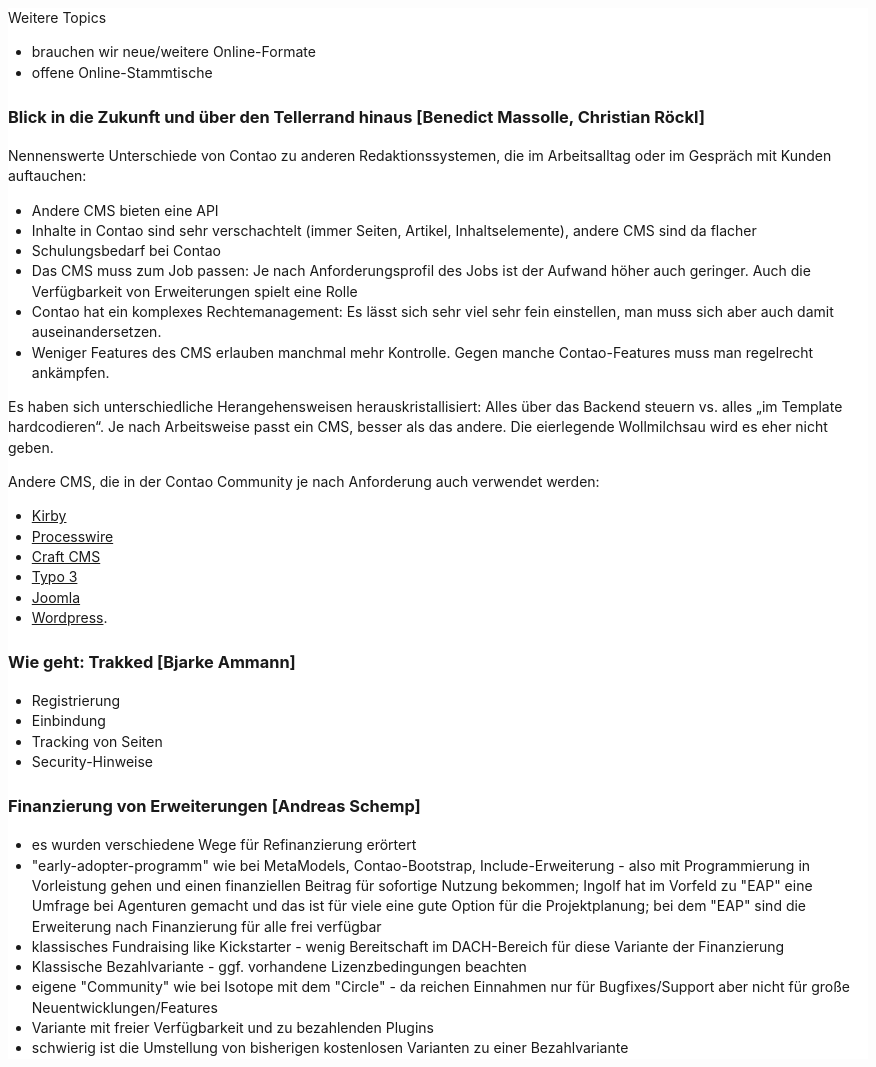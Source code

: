 Weitere Topics
- brauchen wir neue/weitere Online-Formate
- offene Online-Stammtische

### Blick in die Zukunft und über den Tellerrand hinaus [Benedict Massolle, Christian  Röckl]

Nennenswerte Unterschiede von Contao zu anderen Redaktionssystemen, die im Arbeitsalltag oder im Gespräch mit Kunden
auftauchen:
- Andere CMS bieten eine API
- Inhalte in Contao sind sehr verschachtelt (immer Seiten, Artikel, Inhaltselemente), andere CMS sind da flacher
- Schulungsbedarf bei Contao
- Das CMS muss zum Job passen: Je nach Anforderungsprofil des Jobs ist der Aufwand höher auch geringer. Auch die
  Verfügbarkeit von Erweiterungen spielt eine Rolle
- Contao hat ein komplexes Rechtemanagement: Es lässt sich sehr viel sehr fein einstellen, man muss sich 
  aber auch damit auseinandersetzen.
- Weniger Features des CMS erlauben manchmal mehr Kontrolle. Gegen manche Contao-Features muss man regelrecht ankämpfen.

Es haben sich unterschiedliche Herangehensweisen herauskristallisiert: Alles über das Backend steuern vs.
alles „im Template hardcodieren“. Je nach Arbeitsweise passt ein CMS, besser als das andere. Die eierlegende
Wollmilchsau wird es eher nicht geben.

Andere CMS, die in der Contao Community je nach Anforderung auch verwendet werden: 

- [Kirby](https://getkirby.com)
- [Processwire]([url](https://processwire.com/))
- [Craft CMS](https://www.craftcms.de)
- [Typo 3]([url](https://typo3.org/))
- [Joomla](https://joomla.org)
- [Wordpress](https://wordpress.org).

### Wie geht: Trakked [Bjarke Ammann]

- Registrierung
- Einbindung
- Tracking von Seiten
- Security-Hinweise

### Finanzierung von Erweiterungen [Andreas Schemp]

- es wurden verschiedene Wege für Refinanzierung erörtert
- "early-adopter-programm" wie bei MetaModels, Contao-Bootstrap, Include-Erweiterung - also mit Programmierung in 
  Vorleistung gehen und einen finanziellen Beitrag für sofortige Nutzung bekommen; Ingolf hat im Vorfeld zu "EAP" eine
  Umfrage bei Agenturen gemacht und das ist für viele eine gute Option für die Projektplanung; bei dem "EAP" sind die
  Erweiterung nach Finanzierung für alle frei verfügbar
- klassisches Fundraising like Kickstarter - wenig Bereitschaft im DACH-Bereich für diese Variante der Finanzierung
- Klassische Bezahlvariante - ggf. vorhandene Lizenzbedingungen beachten
- eigene "Community" wie bei Isotope mit dem "Circle" - da reichen Einnahmen nur für Bugfixes/Support aber nicht für
  große Neuentwicklungen/Features
- Variante mit freier Verfügbarkeit und zu bezahlenden Plugins
- schwierig ist die Umstellung von bisherigen kostenlosen Varianten zu einer Bezahlvariante
